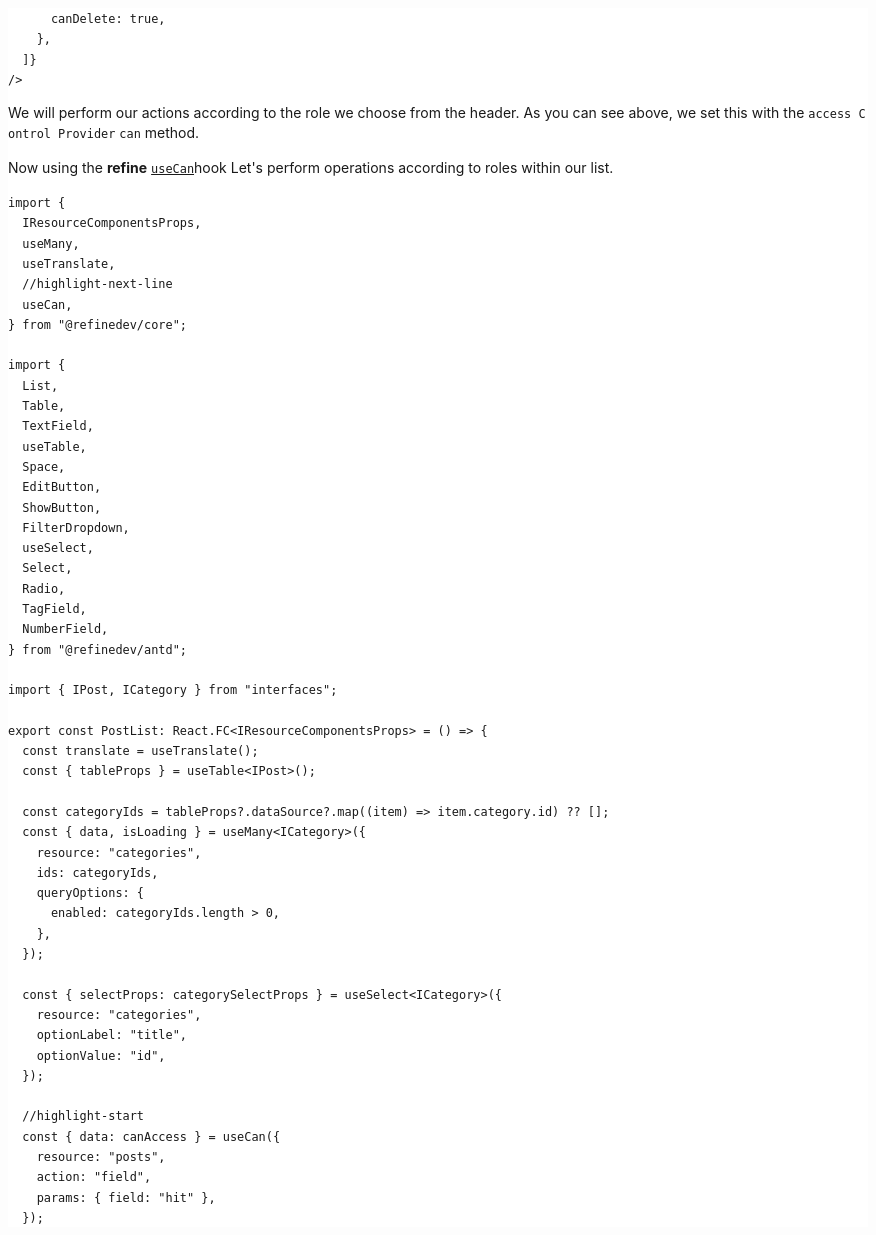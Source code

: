 ```tsx
      canDelete: true,
    },
  ]}
/>
```

We will perform our actions according to the role we choose from the header. As you can see above, we set this with the `access Control Provider` `can` method.

Now using the **refine** [`useCan`](https://refine.dev/docs/core/hooks/accessControl/useCan/)hook Let's perform operations according to roles within our list.

```tsx title="src/pages/PostList.tsx"
import {
  IResourceComponentsProps,
  useMany,
  useTranslate,
  //highlight-next-line
  useCan,
} from "@refinedev/core";

import {
  List,
  Table,
  TextField,
  useTable,
  Space,
  EditButton,
  ShowButton,
  FilterDropdown,
  useSelect,
  Select,
  Radio,
  TagField,
  NumberField,
} from "@refinedev/antd";

import { IPost, ICategory } from "interfaces";

export const PostList: React.FC<IResourceComponentsProps> = () => {
  const translate = useTranslate();
  const { tableProps } = useTable<IPost>();

  const categoryIds = tableProps?.dataSource?.map((item) => item.category.id) ?? [];
  const { data, isLoading } = useMany<ICategory>({
    resource: "categories",
    ids: categoryIds,
    queryOptions: {
      enabled: categoryIds.length > 0,
    },
  });

  const { selectProps: categorySelectProps } = useSelect<ICategory>({
    resource: "categories",
    optionLabel: "title",
    optionValue: "id",
  });

  //highlight-start
  const { data: canAccess } = useCan({
    resource: "posts",
    action: "field",
    params: { field: "hit" },
  });
```
